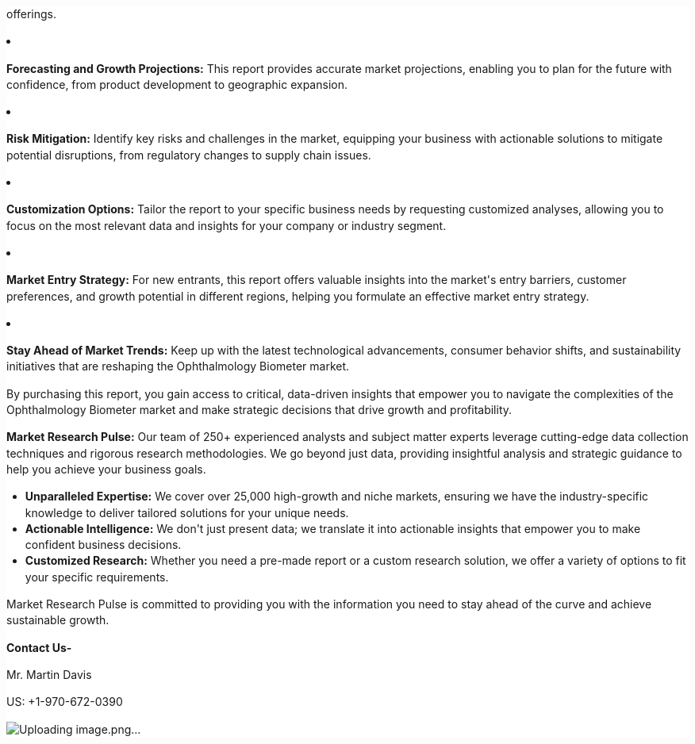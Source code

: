offerings.</p></li><li><p><strong>Forecasting and Growth Projections:</strong> This report provides accurate market projections, enabling you to plan for the future with confidence, from product development to geographic expansion.</p></li><li><p><strong>Risk Mitigation:</strong> Identify key risks and challenges in the market, equipping your business with actionable solutions to mitigate potential disruptions, from regulatory changes to supply chain issues.</p></li><li><p><strong>Customization Options:</strong> Tailor the report to your specific business needs by requesting customized analyses, allowing you to focus on the most relevant data and insights for your company or industry segment.</p></li><li><p><strong>Market Entry Strategy:</strong> For new entrants, this report offers valuable insights into the market's entry barriers, customer preferences, and growth potential in different regions, helping you formulate an effective market entry strategy.</p></li><li><p><strong>Stay Ahead of Market Trends:</strong> Keep up with the latest technological advancements, consumer behavior shifts, and sustainability initiatives that are reshaping the Ophthalmology Biometer market.</p></li></ol><p>By purchasing this report, you gain access to critical, data-driven insights that empower you to navigate the complexities of the Ophthalmology Biometer market and make strategic decisions that drive growth and profitability.</p><p><strong>Market Research Pulse:</strong>&nbsp;Our team of 250+ experienced analysts and subject matter experts leverage cutting-edge data collection techniques and rigorous research methodologies. We go beyond just data, providing insightful analysis and strategic guidance to help you achieve your business goals.</p><ul><li><strong>Unparalleled Expertise:</strong>&nbsp;We cover over 25,000 high-growth and niche markets, ensuring we have the industry-specific knowledge to deliver tailored solutions for your unique needs.</li><li><strong>Actionable Intelligence:</strong>&nbsp;We don't just present data; we translate it into actionable insights that empower you to make confident business decisions.</li><li><strong>Customized Research:</strong>&nbsp;Whether you need a pre-made report or a custom research solution, we offer a variety of options to fit your specific requirements.</li></ul><p>Market Research Pulse is committed to providing you with the information you need to stay ahead of the curve and achieve sustainable growth.</p><p><strong>Contact Us-</strong></p><p>Mr. Martin Davis</p><p>US: +1-970-672-0390</p>
![Uploading image.png…]()
